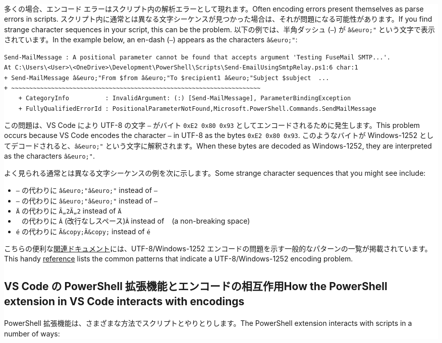 <span data-ttu-id="b7a9b-131">多くの場合、エンコード エラーはスクリプト内の解析エラーとして現れます。</span><span class="sxs-lookup"><span data-stu-id="b7a9b-131">Often encoding errors present themselves as parse errors in scripts.</span></span> <span data-ttu-id="b7a9b-132">スクリプト内に通常とは異なる文字シーケンスが見つかった場合は、それが問題になる可能性があります。</span><span class="sxs-lookup"><span data-stu-id="b7a9b-132">If you find strange character sequences in your script, this can be the problem.</span></span> <span data-ttu-id="b7a9b-133">以下の例では、半角ダッシュ (`–`) が `â&euro;"` という文字で表示されています。</span><span class="sxs-lookup"><span data-stu-id="b7a9b-133">In the example below, an en-dash (`–`) appears as the characters `â&euro;"`:</span></span>

```Output
Send-MailMessage : A positional parameter cannot be found that accepts argument 'Testing FuseMail SMTP...'.
At C:\Users\<User>\<OneDrive>\Development\PowerShell\Scripts\Send-EmailUsingSmtpRelay.ps1:6 char:1
+ Send-MailMessage â&euro;"From $from â&euro;"To $recipient1 â&euro;"Subject $subject  ...
+ ~~~~~~~~~~~~~~~~~~~~~~~~~~~~~~~~~~~~~~~~~~~~~~~~~~~~~~~~~~~~~~~~~~~~~
    + CategoryInfo          : InvalidArgument: (:) [Send-MailMessage], ParameterBindingException
    + FullyQualifiedErrorId : PositionalParameterNotFound,Microsoft.PowerShell.Commands.SendMailMessage
```

<span data-ttu-id="b7a9b-134">この問題は、VS Code により UTF-8 の文字 `–` がバイト `0xE2 0x80 0x93` としてエンコードされるために発生します。</span><span class="sxs-lookup"><span data-stu-id="b7a9b-134">This problem occurs because VS Code encodes the character `–` in UTF-8 as the bytes `0xE2 0x80 0x93`.</span></span> <span data-ttu-id="b7a9b-135">このようなバイトが Windows-1252 としてデコードされると、`â&euro;"` という文字に解釈されます。</span><span class="sxs-lookup"><span data-stu-id="b7a9b-135">When these bytes are decoded as Windows-1252, they are interpreted as the characters `â&euro;"`.</span></span>

<span data-ttu-id="b7a9b-136">よく見られる通常とは異なる文字シーケンスの例を次に示します。</span><span class="sxs-lookup"><span data-stu-id="b7a9b-136">Some strange character sequences that you might see include:</span></span>


- <span data-ttu-id="b7a9b-137">`–` の代わりに `â&euro;"`</span><span class="sxs-lookup"><span data-stu-id="b7a9b-137">`â&euro;"` instead of `–`</span></span>
- <span data-ttu-id="b7a9b-138">`—` の代わりに `â&euro;"`</span><span class="sxs-lookup"><span data-stu-id="b7a9b-138">`â&euro;"` instead of `—`</span></span>
- <span data-ttu-id="b7a9b-139">`Ä` の代わりに `Ã„2`</span><span class="sxs-lookup"><span data-stu-id="b7a9b-139">`Ã„2` instead of `Ä`</span></span>
- <span data-ttu-id="b7a9b-140">` ` の代わりに `Â` (改行なしスペース)</span><span class="sxs-lookup"><span data-stu-id="b7a9b-140">`Â` instead of ` `  (a non-breaking space)</span></span>
- <span data-ttu-id="b7a9b-141">`é` の代わりに `Ã&copy;`</span><span class="sxs-lookup"><span data-stu-id="b7a9b-141">`Ã&copy;` instead of `é`</span></span>


<span data-ttu-id="b7a9b-142">こちらの便利な[関連ドキュメント](https://www.i18nqa.com/debug/utf8-debug.html)には、UTF-8/Windows-1252 エンコードの問題を示す一般的なパターンの一覧が掲載されています。</span><span class="sxs-lookup"><span data-stu-id="b7a9b-142">This handy [reference](https://www.i18nqa.com/debug/utf8-debug.html) lists the common patterns that indicate a UTF-8/Windows-1252 encoding problem.</span></span>

## <a name="how-the-powershell-extension-in-vs-code-interacts-with-encodings"></a><span data-ttu-id="b7a9b-143">VS Code の PowerShell 拡張機能とエンコードの相互作用</span><span class="sxs-lookup"><span data-stu-id="b7a9b-143">How the PowerShell extension in VS Code interacts with encodings</span></span>

<span data-ttu-id="b7a9b-144">PowerShell 拡張機能は、さまざまな方法でスクリプトとやりとりします。</span><span class="sxs-lookup"><span data-stu-id="b7a9b-144">The PowerShell extension interacts with scripts in a number of ways:</span></span>


[@mklement0]: https://github.com/mklement0
[@rkeithhill]: https://github.com/rkeithhill
[Windows-1252]: https://wikipedia.org/wiki/Windows-1252
[latin-1]: https://wikipedia.org/wiki/ISO/IEC_8859-1
[UTF-8]: https://wikipedia.org/wiki/UTF-8
[バイト オーダー マーク]: https://wikipedia.org/wiki/Byte_order_mark
[byte-order mark]: https://wikipedia.org/wiki/Byte_order_mark
[UTF-16]: https://wikipedia.org/wiki/UTF-16
[言語サーバー プロトコル]: https://microsoft.github.io/language-server-protocol/
[Language Server Protocol]: https://microsoft.github.io/language-server-protocol/
[VS Code のエンコード]: https://code.visualstudio.com/docs/editor/codebasics#_file-encoding-support
[VS Code's encoding]: https://code.visualstudio.com/docs/editor/codebasics#_file-encoding-support
